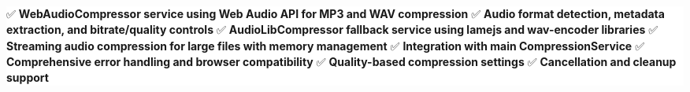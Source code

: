 ✅ **WebAudioCompressor service using Web Audio API for MP3 and WAV compression**
✅ **Audio format detection, metadata extraction, and bitrate/quality controls**
✅ **AudioLibCompressor fallback service using lamejs and wav-encoder libraries**
✅ **Streaming audio compression for large files with memory management**
✅ **Integration with main CompressionService**
✅ **Comprehensive error handling and browser compatibility**
✅ **Quality-based compression settings**
✅ **Cancellation and cleanup support**
